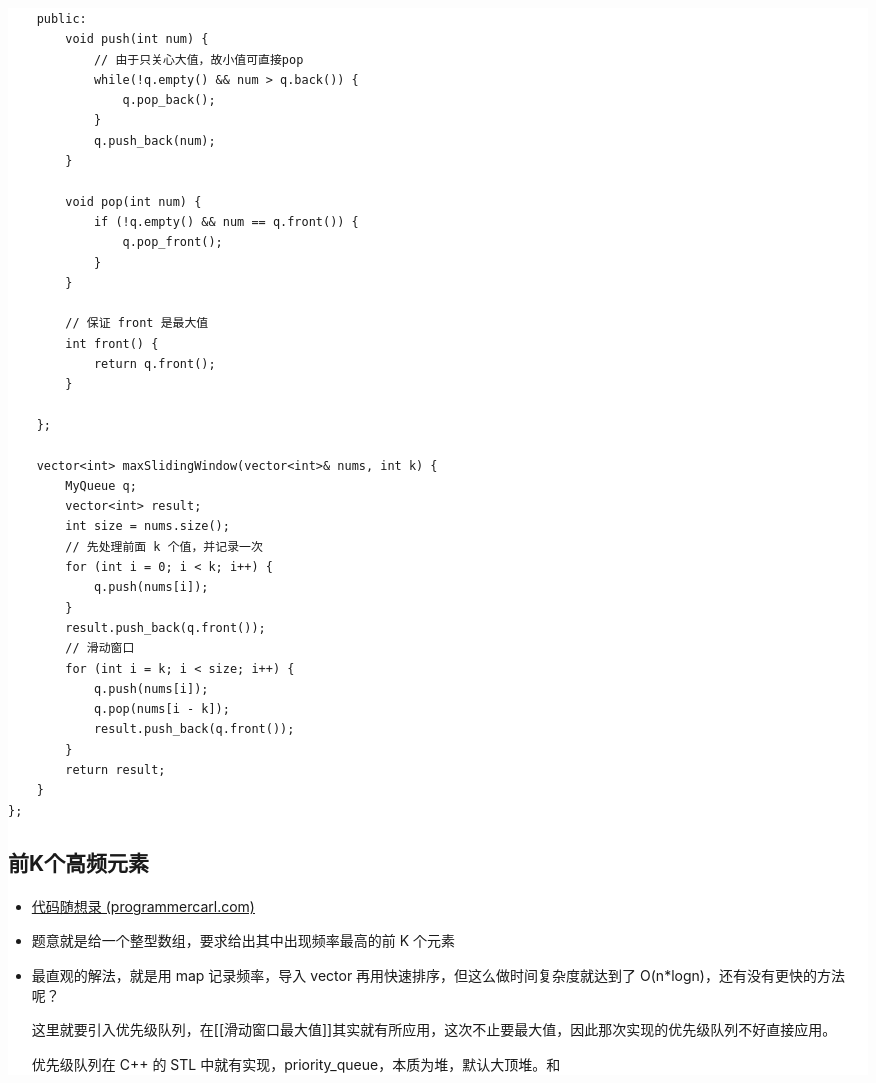   ```
      public:
          void push(int num) {
              // 由于只关心大值，故小值可直接pop
              while(!q.empty() && num > q.back()) {
                  q.pop_back();
              }
              q.push_back(num);
          }
  
          void pop(int num) {
              if (!q.empty() && num == q.front()) {
                  q.pop_front();
              }
          }
  
          // 保证 front 是最大值
          int front() {
              return q.front();
          }
  
      };
      
      vector<int> maxSlidingWindow(vector<int>& nums, int k) {
          MyQueue q;
          vector<int> result;
          int size = nums.size();
          // 先处理前面 k 个值，并记录一次
          for (int i = 0; i < k; i++) {
              q.push(nums[i]);
          }
          result.push_back(q.front());
          // 滑动窗口
          for (int i = k; i < size; i++) {
              q.push(nums[i]);
              q.pop(nums[i - k]);
              result.push_back(q.front());
          }
          return result;
      }
  };
  ```

## 前K个高频元素
- [代码随想录 (programmercarl.com)](https://programmercarl.com/0347.%E5%89%8DK%E4%B8%AA%E9%AB%98%E9%A2%91%E5%85%83%E7%B4%A0.html#%E7%AE%97%E6%B3%95%E5%85%AC%E5%BC%80%E8%AF%BE)
- 题意就是给一个整型数组，要求给出其中出现频率最高的前 K 个元素
- 最直观的解法，就是用 map 记录频率，导入 vector 再用快速排序，但这么做时间复杂度就达到了 O(n*logn)，还有没有更快的方法呢？
  
  这里就要引入优先级队列，在[[滑动窗口最大值]]其实就有所应用，这次不止要最大值，因此那次实现的优先级队列不好直接应用。  
  
  优先级队列在 C++ 的 STL 中就有实现，priority_queue，本质为堆，默认大顶堆。和  
  
